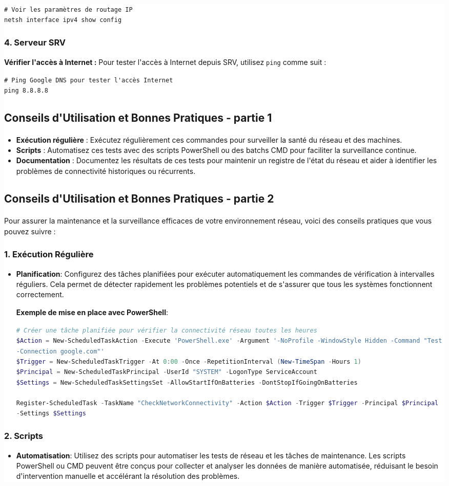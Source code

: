 ```cmd
# Voir les paramètres de routage IP
netsh interface ipv4 show config
```

### 4. Serveur SRV

**Vérifier l'accès à Internet :**
Pour tester l'accès à Internet depuis SRV, utilisez `ping` comme suit :

```cmd
# Ping Google DNS pour tester l'accès Internet
ping 8.8.8.8
```

## Conseils d'Utilisation et Bonnes Pratiques - partie 1

- **Exécution régulière** : Exécutez régulièrement ces commandes pour surveiller la santé du réseau et des machines.
- **Scripts** : Automatisez ces tests avec des scripts PowerShell ou des batchs CMD pour faciliter la surveillance continue.
- **Documentation** : Documentez les résultats de ces tests pour maintenir un registre de l'état du réseau et aider à identifier les problèmes de connectivité historiques ou récurrents.


## Conseils d'Utilisation et Bonnes Pratiques - partie 2

Pour assurer la maintenance et la surveillance efficaces de votre environnement réseau, voici des conseils pratiques que vous pouvez suivre :

### 1. **Exécution Régulière**

- **Planification**: Configurez des tâches planifiées pour exécuter automatiquement les commandes de vérification à intervalles réguliers. Cela permet de détecter rapidement les problèmes potentiels et de s'assurer que tous les systèmes fonctionnent correctement.

  **Exemple de mise en place avec PowerShell**:
  ```powershell
  # Créer une tâche planifiée pour vérifier la connectivité réseau toutes les heures
  $Action = New-ScheduledTaskAction -Execute 'PowerShell.exe' -Argument '-NoProfile -WindowStyle Hidden -Command "Test-Connection google.com"'
  $Trigger = New-ScheduledTaskTrigger -At 0:00 -Once -RepetitionInterval (New-TimeSpan -Hours 1)
  $Principal = New-ScheduledTaskPrincipal -UserId "SYSTEM" -LogonType ServiceAccount
  $Settings = New-ScheduledTaskSettingsSet -AllowStartIfOnBatteries -DontStopIfGoingOnBatteries

  Register-ScheduledTask -TaskName "CheckNetworkConnectivity" -Action $Action -Trigger $Trigger -Principal $Principal -Settings $Settings
  ```

### 2. **Scripts**

- **Automatisation**: Utilisez des scripts pour automatiser les tests de réseau et les tâches de maintenance. Les scripts PowerShell ou CMD peuvent être conçus pour collecter et analyser les données de manière automatisée, réduisant le besoin d'intervention manuelle et accélérant la résolution des problèmes.

